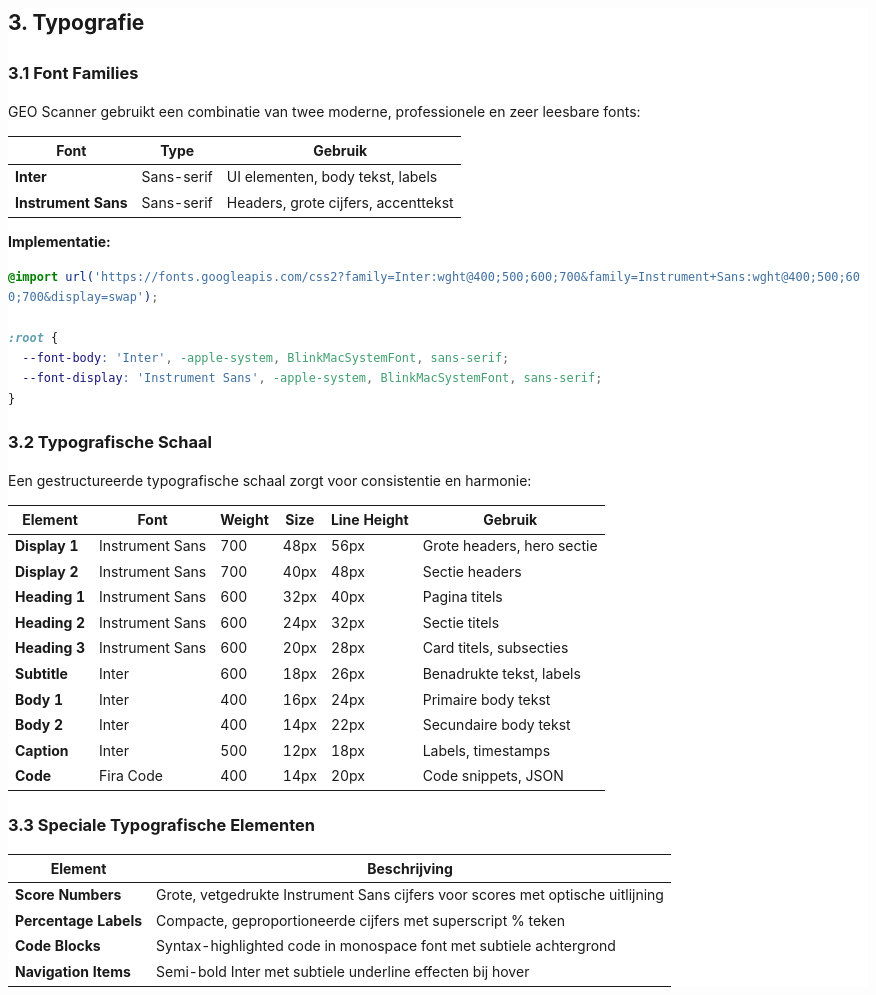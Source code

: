 ## 3. Typografie

### 3.1 Font Families

GEO Scanner gebruikt een combinatie van twee moderne, professionele en zeer leesbare fonts:

| Font                | Type       | Gebruik                             |
| ------------------- | ---------- | ----------------------------------- |
| **Inter**           | Sans-serif | UI elementen, body tekst, labels    |
| **Instrument Sans** | Sans-serif | Headers, grote cijfers, accenttekst |

**Implementatie:**

```css
@import url('https://fonts.googleapis.com/css2?family=Inter:wght@400;500;600;700&family=Instrument+Sans:wght@400;500;600;700&display=swap');

:root {
  --font-body: 'Inter', -apple-system, BlinkMacSystemFont, sans-serif;
  --font-display: 'Instrument Sans', -apple-system, BlinkMacSystemFont, sans-serif;
}
```

### 3.2 Typografische Schaal

Een gestructureerde typografische schaal zorgt voor consistentie en harmonie:

| Element       | Font            | Weight | Size | Line Height | Gebruik                    |
| ------------- | --------------- | ------ | ---- | ----------- | -------------------------- |
| **Display 1** | Instrument Sans | 700    | 48px | 56px        | Grote headers, hero sectie |
| **Display 2** | Instrument Sans | 700    | 40px | 48px        | Sectie headers             |
| **Heading 1** | Instrument Sans | 600    | 32px | 40px        | Pagina titels              |
| **Heading 2** | Instrument Sans | 600    | 24px | 32px        | Sectie titels              |
| **Heading 3** | Instrument Sans | 600    | 20px | 28px        | Card titels, subsecties    |
| **Subtitle**  | Inter           | 600    | 18px | 26px        | Benadrukte tekst, labels   |
| **Body 1**    | Inter           | 400    | 16px | 24px        | Primaire body tekst        |
| **Body 2**    | Inter           | 400    | 14px | 22px        | Secundaire body tekst      |
| **Caption**   | Inter           | 500    | 12px | 18px        | Labels, timestamps         |
| **Code**      | Fira Code       | 400    | 14px | 20px        | Code snippets, JSON        |

### 3.3 Speciale Typografische Elementen

| Element               | Beschrijving                                                                   |
| --------------------- | ------------------------------------------------------------------------------ |
| **Score Numbers**     | Grote, vetgedrukte Instrument Sans cijfers voor scores met optische uitlijning |
| **Percentage Labels** | Compacte, geproportioneerde cijfers met superscript % teken                    |
| **Code Blocks**       | Syntax-highlighted code in monospace font met subtiele achtergrond             |
| **Navigation Items**  | Semi-bold Inter met subtiele underline effecten bij hover                      |
